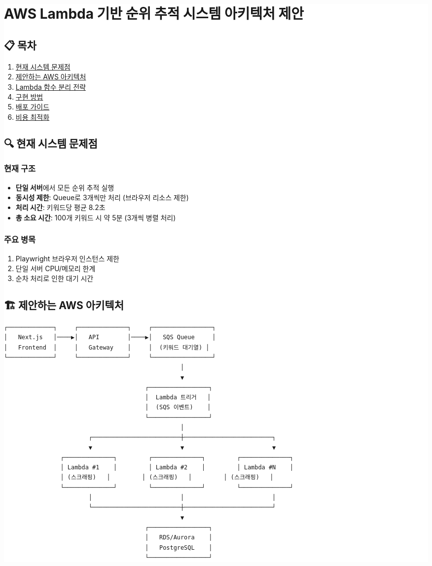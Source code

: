 # AWS Lambda 기반 순위 추적 시스템 아키텍처 제안

## 📋 목차
1. [현재 시스템 문제점](#현재-시스템-문제점)
2. [제안하는 AWS 아키텍처](#제안하는-aws-아키텍처)
3. [Lambda 함수 분리 전략](#lambda-함수-분리-전략)
4. [구현 방법](#구현-방법)
5. [배포 가이드](#배포-가이드)
6. [비용 최적화](#비용-최적화)

## 🔍 현재 시스템 문제점

### 현재 구조
- **단일 서버**에서 모든 순위 추적 실행
- **동시성 제한**: Queue로 3개씩만 처리 (브라우저 리소스 제한)
- **처리 시간**: 키워드당 평균 8.2초
- **총 소요 시간**: 100개 키워드 시 약 5분 (3개씩 병렬 처리)

### 주요 병목
1. Playwright 브라우저 인스턴스 제한
2. 단일 서버 CPU/메모리 한계
3. 순차 처리로 인한 대기 시간

## 🏗️ 제안하는 AWS 아키텍처

```
┌─────────────┐     ┌──────────────┐     ┌─────────────────┐
│   Next.js   │────▶│   API        │────▶│   SQS Queue     │
│   Frontend  │     │   Gateway    │     │  (키워드 대기열) │
└─────────────┘     └──────────────┘     └─────────────────┘
                                                  │
                                                  ▼
                                        ┌─────────────────┐
                                        │  Lambda 트리거   │
                                        │  (SQS 이벤트)    │
                                        └─────────────────┘
                                                  │
                        ┌─────────────────────────┼─────────────────────────┐
                        ▼                         ▼                         ▼
                ┌──────────────┐         ┌──────────────┐         ┌──────────────┐
                │ Lambda #1    │         │ Lambda #2    │         │ Lambda #N    │
                │ (스크래핑)   │         │ (스크래핑)   │         │ (스크래핑)   │
                └──────────────┘         └──────────────┘         └──────────────┘
                        │                         │                         │
                        └─────────────────────────┼─────────────────────────┘
                                                  ▼
                                        ┌─────────────────┐
                                        │   RDS/Aurora    │
                                        │   PostgreSQL    │
                                        └─────────────────┘
```
